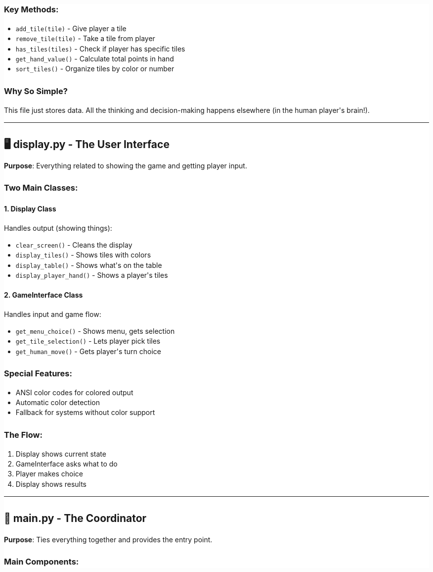 ### Key Methods:
- `add_tile(tile)` - Give player a tile
- `remove_tile(tile)` - Take a tile from player
- `has_tiles(tiles)` - Check if player has specific tiles
- `get_hand_value()` - Calculate total points in hand
- `sort_tiles()` - Organize tiles by color or number

### Why So Simple?
This file just stores data. All the thinking and decision-making happens elsewhere (in the human player's brain!).

---

## 🖥️ display.py - The User Interface

**Purpose**: Everything related to showing the game and getting player input.

### Two Main Classes:

#### 1. Display Class
Handles output (showing things):
- `clear_screen()` - Cleans the display
- `display_tiles()` - Shows tiles with colors
- `display_table()` - Shows what's on the table
- `display_player_hand()` - Shows a player's tiles

#### 2. GameInterface Class
Handles input and game flow:
- `get_menu_choice()` - Shows menu, gets selection
- `get_tile_selection()` - Lets player pick tiles
- `get_human_move()` - Gets player's turn choice

### Special Features:
- ANSI color codes for colored output
- Automatic color detection
- Fallback for systems without color support

### The Flow:
1. Display shows current state
2. GameInterface asks what to do
3. Player makes choice
4. Display shows results

---

## 🚪 main.py - The Coordinator

**Purpose**: Ties everything together and provides the entry point.

### Main Components:
